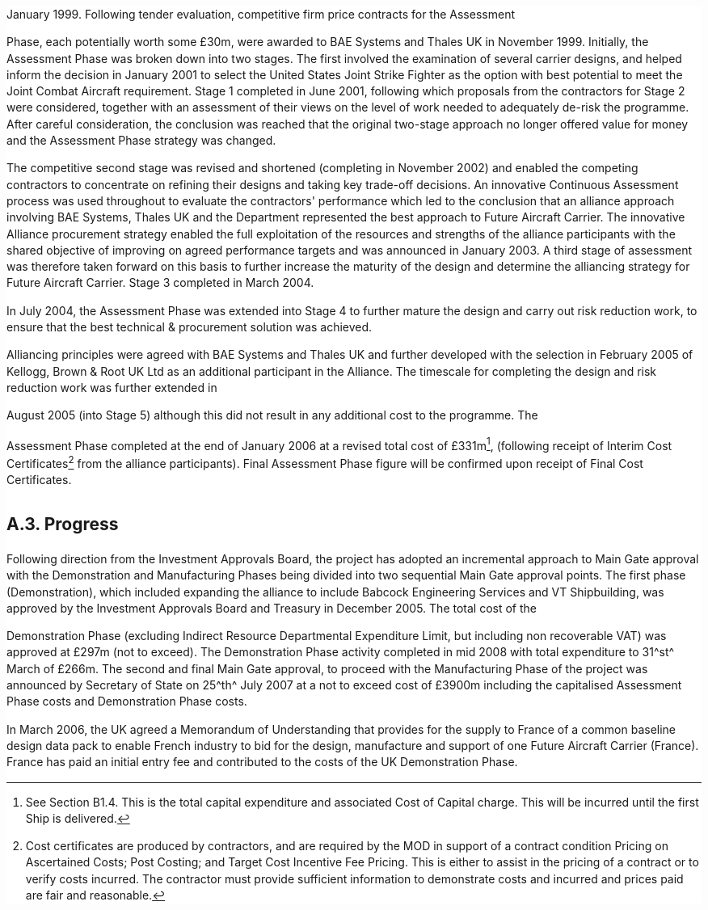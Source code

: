 January 1999. Following tender evaluation, competitive firm price contracts for the Assessment

Phase, each potentially worth some £30m, were awarded to BAE Systems and Thales UK in November 1999. Initially, the Assessment Phase was broken down into two stages. The first involved the examination of several carrier designs, and helped inform the decision in January 2001 to select the United States Joint Strike Fighter as the option with best potential to meet the Joint Combat Aircraft requirement. Stage 1 completed in June 2001, following which proposals from the contractors for Stage 2 were considered, together with an assessment of their views on the level of work needed to adequately de-risk the programme. After careful consideration, the conclusion was reached that the original two-stage approach no longer offered value for money and the Assessment Phase strategy was changed.

The competitive second stage was revised and shortened (completing in November 2002) and enabled the competing contractors to concentrate on refining their designs and taking key trade-off decisions. An innovative Continuous Assessment process was used throughout to evaluate the contractors' performance which led to the conclusion that an alliance approach involving BAE Systems, Thales UK and the Department represented the best approach to Future Aircraft Carrier. The innovative Alliance procurement strategy enabled the full exploitation of the resources and strengths of the alliance participants with the shared objective of improving on agreed performance targets and was announced in January 2003. A third stage of assessment was therefore taken forward on this basis to further increase the maturity of the design and determine the alliancing strategy for Future Aircraft Carrier. Stage 3 completed in March 2004.

In July 2004, the Assessment Phase was extended into Stage 4 to further mature the design and carry out risk reduction work, to ensure that the best technical & procurement solution was achieved.

Alliancing principles were agreed with BAE Systems and Thales UK and further developed with the selection in February 2005 of Kellogg, Brown
& Root UK Ltd as an additional participant in the Alliance. The timescale for completing the design and risk reduction work was further extended in

August 2005 (into Stage 5) although this did not result in any additional cost to the programme. The

Assessment Phase completed at the end of January 2006 at a revised total cost of £331m[^1], (following receipt of Interim Cost Certificates[^2]
from the alliance participants). Final Assessment Phase figure will be confirmed upon receipt of Final Cost Certificates.

## A.3. Progress

Following direction from the Investment Approvals Board, the project has adopted an incremental approach to Main Gate approval with the Demonstration and Manufacturing Phases being divided into two sequential Main Gate approval points. The first phase (Demonstration), which included expanding the alliance to include Babcock Engineering Services and VT Shipbuilding, was approved by the Investment Approvals Board and Treasury in December 2005. The total cost of the

Demonstration Phase (excluding Indirect Resource Departmental Expenditure Limit, but including non recoverable VAT) was approved at
£297m (not to exceed). The Demonstration Phase activity completed in mid 2008 with total expenditure to 31^st^ March of £266m. The second and final Main Gate approval, to proceed with the Manufacturing Phase of the project was announced by Secretary of State on 25^th^ July 2007 at a not to exceed cost of £3900m including the capitalised Assessment Phase costs and Demonstration Phase costs.

In March 2006, the UK agreed a Memorandum of Understanding that provides for the supply to France of a common baseline design data pack to enable French industry to bid for the design, manufacture and support of one Future Aircraft Carrier (France). France has paid an initial entry fee and contributed to the costs of the UK Demonstration Phase.


[^1]: See Section B1.4. This is the total capital expenditure and associated Cost of Capital charge. This will be incurred until the first Ship is delivered.
[^2]: Cost certificates are produced by contractors, and are required by the MOD in support of a contract condition Pricing on Ascertained Costs; Post Costing; and Target Cost Incentive Fee Pricing. This is either to assist in the pricing of a contract or to verify costs incurred. The contractor must provide sufficient information to demonstrate costs and incurred and prices paid are fair and reasonable.